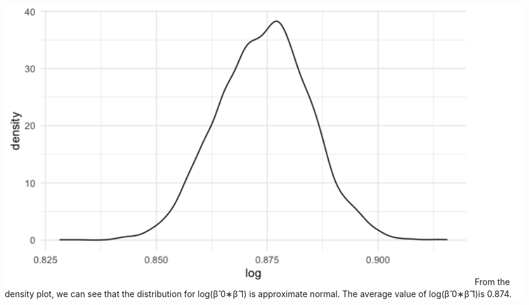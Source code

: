 <img src="p8105_hw6_mb4757_files/figure-gfm/unnamed-chunk-17-1.png" width="90%" />
From the density plot, we can see that the distribution for log(β̂ 0∗β̂
1) is approximate normal. The average value of log(β̂ 0∗β̂ 1)is 0.874.
